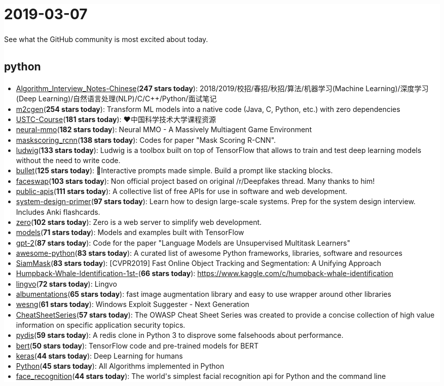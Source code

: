# 2019-03-07
See what the GitHub community is most excited about today.

## python
* [Algorithm_Interview_Notes-Chinese](https://github.com/imhuay/Algorithm_Interview_Notes-Chinese)(**247 stars today**): 2018/2019/校招/春招/秋招/算法/机器学习(Machine Learning)/深度学习(Deep Learning)/自然语言处理(NLP)/C/C++/Python/面试笔记
* [m2cgen](https://github.com/BayesWitnesses/m2cgen)(**254 stars today**): Transform ML models into a native code (Java, C, Python, etc.) with zero dependencies
* [USTC-Course](https://github.com/USTC-Resource/USTC-Course)(**181 stars today**): ❤️中国科学技术大学课程资源
* [neural-mmo](https://github.com/openai/neural-mmo)(**182 stars today**): Neural MMO - A Massively Multiagent Game Environment
* [maskscoring_rcnn](https://github.com/zjhuang22/maskscoring_rcnn)(**138 stars today**): Codes for paper "Mask Scoring R-CNN".
* [ludwig](https://github.com/uber/ludwig)(**133 stars today**): Ludwig is a toolbox built on top of TensorFlow that allows to train and test deep learning models without the need to write code.
* [bullet](https://github.com/Mckinsey666/bullet)(**125 stars today**): 🚅Interactive prompts made simple. Build a prompt like stacking blocks.
* [faceswap](https://github.com/deepfakes/faceswap)(**103 stars today**): Non official project based on original /r/Deepfakes thread. Many thanks to him!
* [public-apis](https://github.com/toddmotto/public-apis)(**111 stars today**): A collective list of free APIs for use in software and web development.
* [system-design-primer](https://github.com/donnemartin/system-design-primer)(**97 stars today**): Learn how to design large-scale systems. Prep for the system design interview. Includes Anki flashcards.
* [zero](https://github.com/remoteinterview/zero)(**102 stars today**): Zero is a web server to simplify web development.
* [models](https://github.com/tensorflow/models)(**71 stars today**): Models and examples built with TensorFlow
* [gpt-2](https://github.com/openai/gpt-2)(**87 stars today**): Code for the paper "Language Models are Unsupervised Multitask Learners"
* [awesome-python](https://github.com/vinta/awesome-python)(**83 stars today**): A curated list of awesome Python frameworks, libraries, software and resources
* [SiamMask](https://github.com/foolwood/SiamMask)(**83 stars today**): [CVPR2019] Fast Online Object Tracking and Segmentation: A Unifying Approach
* [Humpback-Whale-Identification-1st-](https://github.com/earhian/Humpback-Whale-Identification-1st-)(**66 stars today**): https://www.kaggle.com/c/humpback-whale-identification
* [lingvo](https://github.com/tensorflow/lingvo)(**72 stars today**): Lingvo
* [albumentations](https://github.com/albu/albumentations)(**65 stars today**): fast image augmentation library and easy to use wrapper around other libraries
* [wesng](https://github.com/bitsadmin/wesng)(**61 stars today**): Windows Exploit Suggester - Next Generation
* [CheatSheetSeries](https://github.com/OWASP/CheatSheetSeries)(**57 stars today**): The OWASP Cheat Sheet Series was created to provide a concise collection of high value information on specific application security topics.
* [pydis](https://github.com/boramalper/pydis)(**59 stars today**): A redis clone in Python 3 to disprove some falsehoods about performance.
* [bert](https://github.com/google-research/bert)(**50 stars today**): TensorFlow code and pre-trained models for BERT
* [keras](https://github.com/keras-team/keras)(**44 stars today**): Deep Learning for humans
* [Python](https://github.com/TheAlgorithms/Python)(**45 stars today**): All Algorithms implemented in Python
* [face_recognition](https://github.com/ageitgey/face_recognition)(**44 stars today**): The world's simplest facial recognition api for Python and the command line
